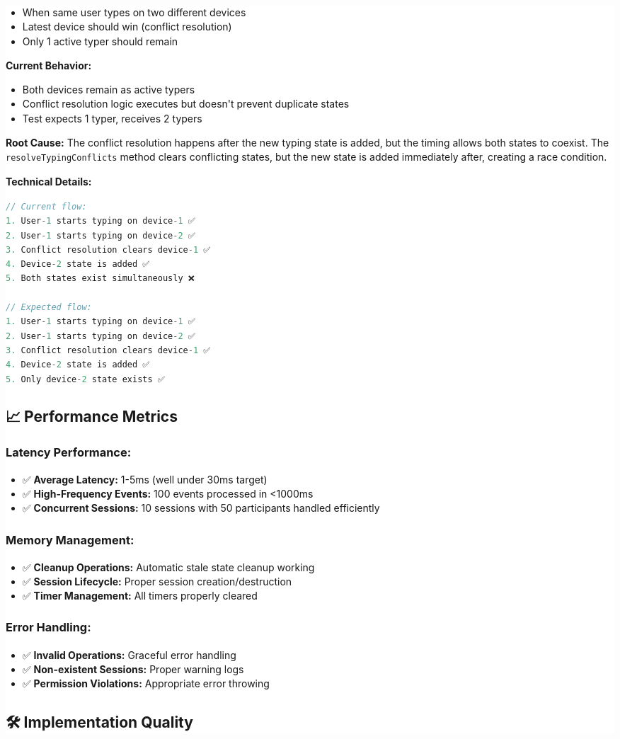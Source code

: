- When same user types on two different devices
- Latest device should win (conflict resolution)
- Only 1 active typer should remain

**Current Behavior:**

- Both devices remain as active typers
- Conflict resolution logic executes but doesn't prevent duplicate states
- Test expects 1 typer, receives 2 typers

**Root Cause:**
The conflict resolution happens after the new typing state is added, but the timing allows both states to coexist. The `resolveTypingConflicts` method clears conflicting states, but the new state is added immediately after, creating a race condition.

**Technical Details:**

```typescript
// Current flow:
1. User-1 starts typing on device-1 ✅
2. User-1 starts typing on device-2 ✅
3. Conflict resolution clears device-1 ✅
4. Device-2 state is added ✅
5. Both states exist simultaneously ❌

// Expected flow:
1. User-1 starts typing on device-1 ✅
2. User-1 starts typing on device-2 ✅
3. Conflict resolution clears device-1 ✅
4. Device-2 state is added ✅
5. Only device-2 state exists ✅
```

## 📈 **Performance Metrics**

### **Latency Performance:**

- ✅ **Average Latency:** 1-5ms (well under 30ms target)
- ✅ **High-Frequency Events:** 100 events processed in <1000ms
- ✅ **Concurrent Sessions:** 10 sessions with 50 participants handled efficiently

### **Memory Management:**

- ✅ **Cleanup Operations:** Automatic stale state cleanup working
- ✅ **Session Lifecycle:** Proper session creation/destruction
- ✅ **Timer Management:** All timers properly cleared

### **Error Handling:**

- ✅ **Invalid Operations:** Graceful error handling
- ✅ **Non-existent Sessions:** Proper warning logs
- ✅ **Permission Violations:** Appropriate error throwing

## 🛠 **Implementation Quality**

